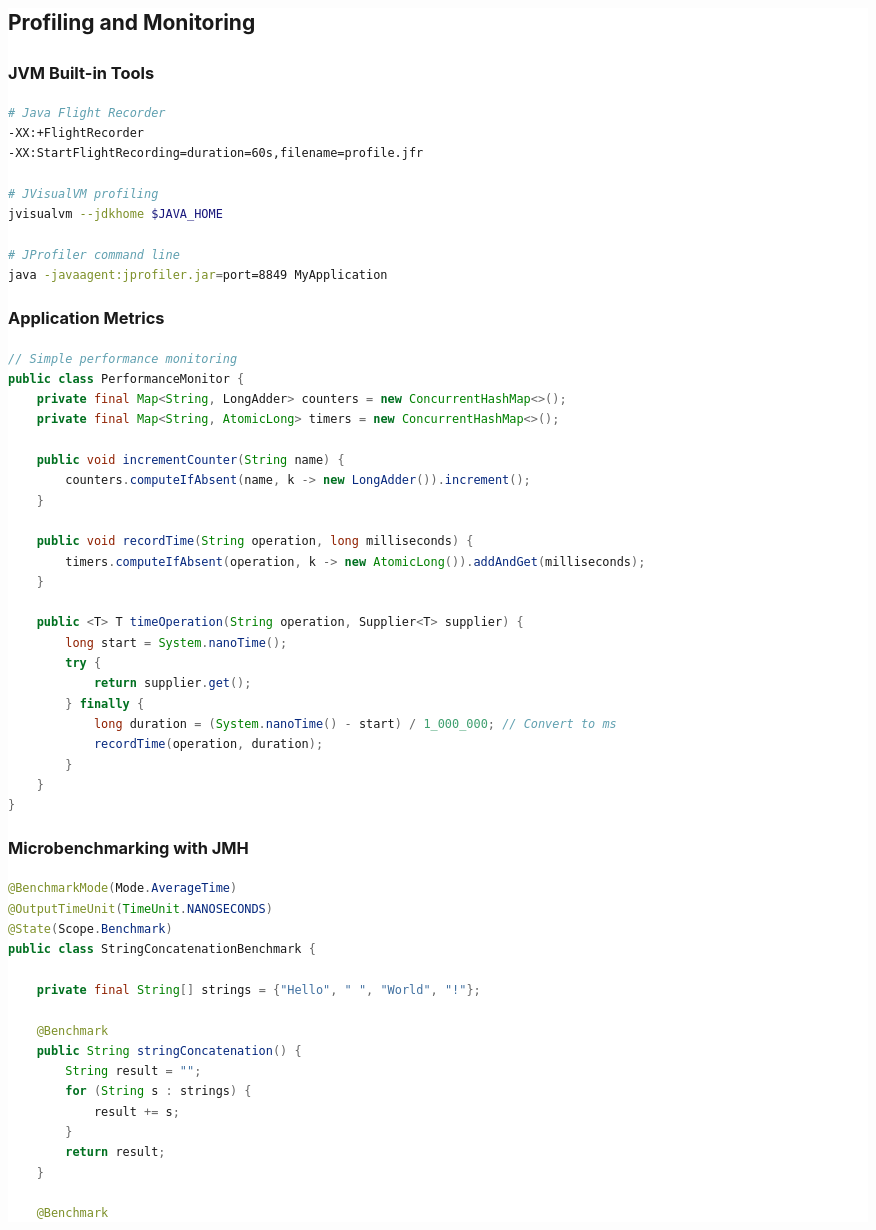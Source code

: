 ## Profiling and Monitoring

### JVM Built-in Tools

```bash
# Java Flight Recorder
-XX:+FlightRecorder
-XX:StartFlightRecording=duration=60s,filename=profile.jfr

# JVisualVM profiling
jvisualvm --jdkhome $JAVA_HOME

# JProfiler command line
java -javaagent:jprofiler.jar=port=8849 MyApplication
```

### Application Metrics

```java
// Simple performance monitoring
public class PerformanceMonitor {
    private final Map<String, LongAdder> counters = new ConcurrentHashMap<>();
    private final Map<String, AtomicLong> timers = new ConcurrentHashMap<>();

    public void incrementCounter(String name) {
        counters.computeIfAbsent(name, k -> new LongAdder()).increment();
    }

    public void recordTime(String operation, long milliseconds) {
        timers.computeIfAbsent(operation, k -> new AtomicLong()).addAndGet(milliseconds);
    }

    public <T> T timeOperation(String operation, Supplier<T> supplier) {
        long start = System.nanoTime();
        try {
            return supplier.get();
        } finally {
            long duration = (System.nanoTime() - start) / 1_000_000; // Convert to ms
            recordTime(operation, duration);
        }
    }
}
```

### Microbenchmarking with JMH

```java
@BenchmarkMode(Mode.AverageTime)
@OutputTimeUnit(TimeUnit.NANOSECONDS)
@State(Scope.Benchmark)
public class StringConcatenationBenchmark {

    private final String[] strings = {"Hello", " ", "World", "!"};

    @Benchmark
    public String stringConcatenation() {
        String result = "";
        for (String s : strings) {
            result += s;
        }
        return result;
    }

    @Benchmark
```